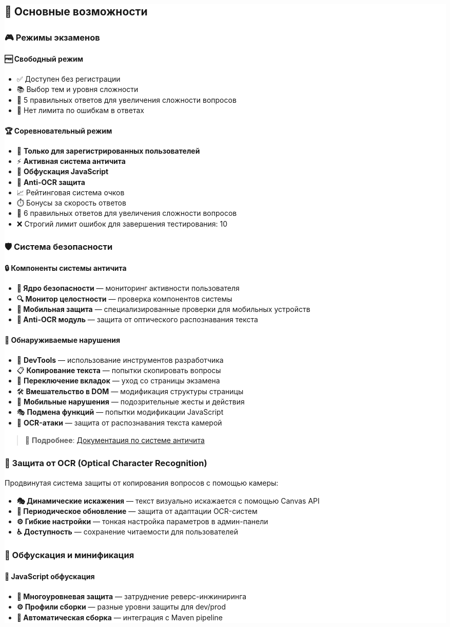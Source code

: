
## 🎯 Основные возможности

### 🎮 Режимы экзаменов

#### 🆓 Свободный режим
- ✅ Доступен без регистрации
- 📚 Выбор тем и уровня сложности
- 🎯 5 правильных ответов для увеличения сложности вопросов
- 🎯 Нет лимита по ошибкам в ответах

#### 🏆 Соревновательный режим
- 🔐 **Только для зарегистрированных пользователей**
- ⚡ **Активная система античита**
- 🎪 **Обфускация JavaScript**
- 🎨 **Anti-OCR защита**
- 📈 Рейтинговая система очков
- ⏱️ Бонусы за скорость ответов
- 🎯 6 правильных ответов для увеличения сложности вопросов
- ❌ Строгий лимит ошибок для завершения тестирования: 10

### 🛡️ Система безопасности

#### 🔒 Компоненты системы античита
- **🎯 Ядро безопасности** — мониторинг активности пользователя
- **🔍 Монитор целостности** — проверка компонентов системы
- **📱 Мобильная защита** — специализированные проверки для мобильных устройств
- **🎨 Anti-OCR модуль** — защита от оптического распознавания текста

#### 🚨 Обнаруживаемые нарушения
- 🔧 **DevTools** — использование инструментов разработчика
- 📋 **Копирование текста** — попытки скопировать вопросы
- 🔄 **Переключение вкладок** — уход со страницы экзамена
- 🛠️ **Вмешательство в DOM** — модификация структуры страницы
- 📱 **Мобильные нарушения** — подозрительные жесты и действия
- 🎭 **Подмена функций** — попытки модификации JavaScript
- 📸 **OCR-атаки** — защита от распознавания текста камерой

> 📖 **Подробнее**: [Документация по системе античита](README_ANTICHEAT.md)

### 🎨 Защита от OCR (Optical Character Recognition)

Продвинутая система защиты от копирования вопросов с помощью камеры:
- **🎭 Динамические искажения** — текст визуально искажается с помощью Canvas API
- **🔄 Периодическое обновление** — защита от адаптации OCR-систем
- **⚙️ Гибкие настройки** — тонкая настройка параметров в админ-панели
- **♿ Доступность** — сохранение читаемости для пользователей

### 🔧 Обфускация и минификация

#### 📜 JavaScript обфускация
- **🔐 Многоуровневая защита** — затруднение реверс-инжиниринга
- **⚙️ Профили сборки** — разные уровни защиты для dev/prod
- **🔄 Автоматическая сборка** — интеграция с Maven pipeline
